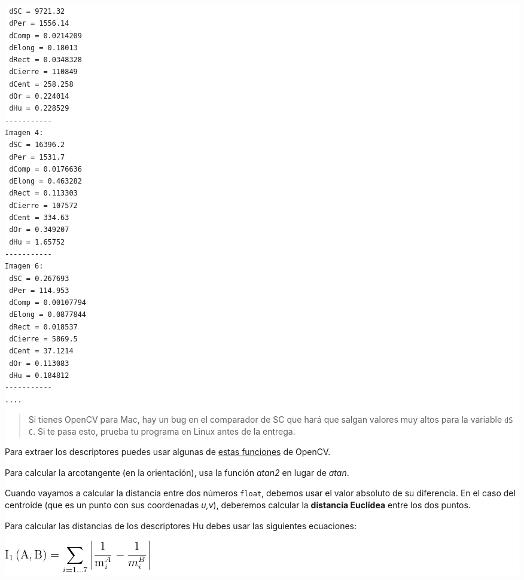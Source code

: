 ```bash
 dSC = 9721.32
 dPer = 1556.14
 dComp = 0.0214209
 dElong = 0.18013
 dRect = 0.0348328
 dCierre = 110849
 dCent = 258.258
 dOr = 0.224014
 dHu = 0.228529
-----------
Imagen 4:
 dSC = 16396.2
 dPer = 1531.7
 dComp = 0.0176636
 dElong = 0.463282
 dRect = 0.113303
 dCierre = 107572
 dCent = 334.63
 dOr = 0.349207
 dHu = 1.65752
-----------
Imagen 6:
 dSC = 0.267693
 dPer = 114.953
 dComp = 0.00107794
 dElong = 0.0877844
 dRect = 0.018537
 dCierre = 5869.5
 dCent = 37.1214
 dOr = 0.113083
 dHu = 0.184812
-----------
....
```

> Si tienes OpenCV para Mac, hay un bug en el comparador de SC que hará que salgan valores muy altos para la variable `dSC`. Si te pasa esto, prueba tu programa en Linux antes de la entrega.

Para extraer los descriptores puedes usar algunas de [estas funciones]( https://docs.opencv.org/2.4/modules/imgproc/doc/structural_analysis_and_shape_descriptors.html) de OpenCV.

Para calcular la arcotangente (en la orientación), usa la función _atan2_ en lugar de _atan_. 

Cuando vayamos a calcular la distancia entre dos números `float`, debemos usar el valor absoluto de su diferencia. En el caso del centroide (que es un punto con sus coordenadas _u,v_), deberemos calcular la **distancia Euclídea** entre los dos puntos.

Para calcular las distancias de los descriptores Hu debes usar las siguientes ecuaciones:

![Eq1](images/caracteristicas/contoursMatch1.png)
